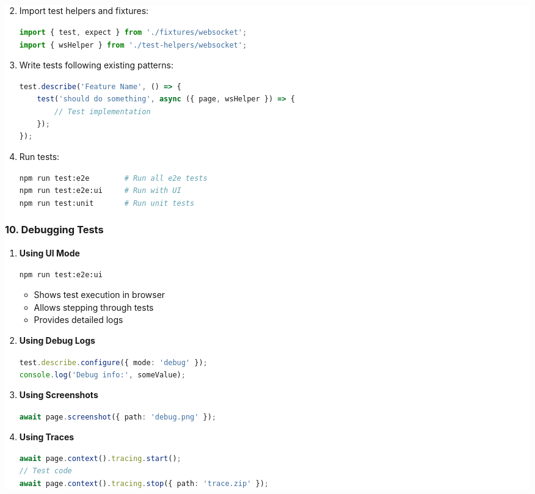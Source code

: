 2. Import test helpers and fixtures:
   ```typescript
   import { test, expect } from './fixtures/websocket';
   import { wsHelper } from './test-helpers/websocket';
   ```

3. Write tests following existing patterns:
   ```typescript
   test.describe('Feature Name', () => {
       test('should do something', async ({ page, wsHelper }) => {
           // Test implementation
       });
   });
   ```

4. Run tests:
   ```bash
   npm run test:e2e        # Run all e2e tests
   npm run test:e2e:ui     # Run with UI
   npm run test:unit       # Run unit tests
   ```

### 10. Debugging Tests

1. **Using UI Mode**
   ```bash
   npm run test:e2e:ui
   ```
   - Shows test execution in browser
   - Allows stepping through tests
   - Provides detailed logs

2. **Using Debug Logs**
   ```typescript
   test.describe.configure({ mode: 'debug' });
   console.log('Debug info:', someValue);
   ```

3. **Using Screenshots**
   ```typescript
   await page.screenshot({ path: 'debug.png' });
   ```

4. **Using Traces**
   ```typescript
   await page.context().tracing.start();
   // Test code
   await page.context().tracing.stop({ path: 'trace.zip' });
